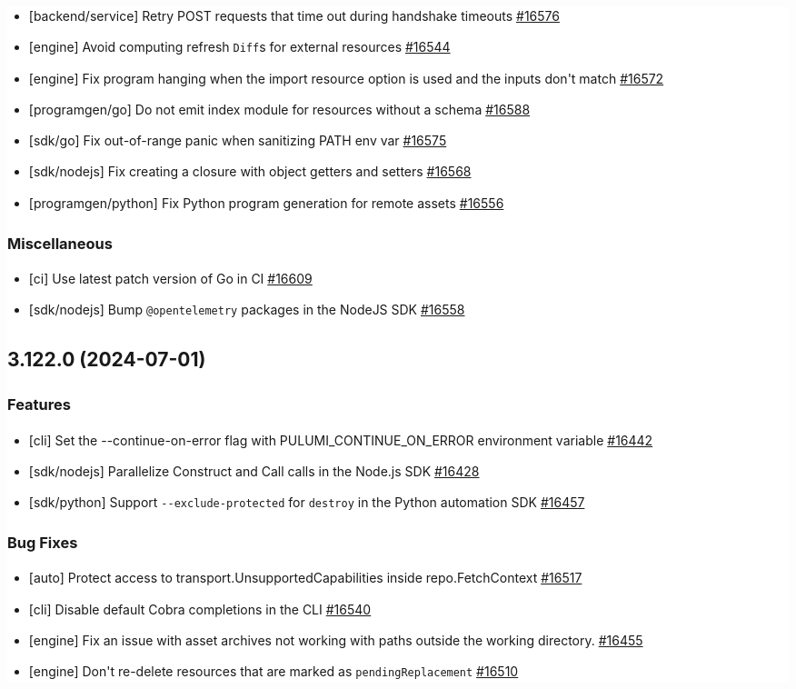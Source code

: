 - [backend/service] Retry POST requests that time out during handshake timeouts
  [#16576](https://github.com/khulnasoft/khulnasoft/pull/16576)

- [engine] Avoid computing refresh `Diff`s for external resources
  [#16544](https://github.com/khulnasoft/khulnasoft/pull/16544)

- [engine] Fix program hanging when the import resource option is used and the inputs don't match
  [#16572](https://github.com/khulnasoft/khulnasoft/pull/16572)

- [programgen/go] Do not emit index module for resources without a schema
  [#16588](https://github.com/khulnasoft/khulnasoft/pull/16588)

- [sdk/go] Fix out-of-range panic when sanitizing PATH env var
  [#16575](https://github.com/khulnasoft/khulnasoft/pull/16575)

- [sdk/nodejs] Fix creating a closure with object getters and setters
  [#16568](https://github.com/khulnasoft/khulnasoft/pull/16568)

- [programgen/python] Fix Python program generation for remote assets
  [#16556](https://github.com/khulnasoft/khulnasoft/pull/16556)


### Miscellaneous

- [ci] Use latest patch version of Go in CI
  [#16609](https://github.com/khulnasoft/khulnasoft/pull/16609)

- [sdk/nodejs] Bump `@opentelemetry` packages in the NodeJS SDK
  [#16558](https://github.com/khulnasoft/khulnasoft/pull/16558)

## 3.122.0 (2024-07-01)


### Features

- [cli] Set the --continue-on-error flag with PULUMI_CONTINUE_ON_ERROR environment variable
  [#16442](https://github.com/khulnasoft/khulnasoft/pull/16442)

- [sdk/nodejs] Parallelize Construct and Call calls in the Node.js SDK
  [#16428](https://github.com/khulnasoft/khulnasoft/pull/16428)

- [sdk/python] Support `--exclude-protected` for `destroy` in the Python automation SDK
  [#16457](https://github.com/khulnasoft/khulnasoft/pull/16457)


### Bug Fixes

- [auto] Protect access to transport.UnsupportedCapabilities inside repo.FetchContext
  [#16517](https://github.com/khulnasoft/khulnasoft/pull/16517)

- [cli] Disable default Cobra completions in the CLI
  [#16540](https://github.com/khulnasoft/khulnasoft/pull/16540)

- [engine] Fix an issue with asset archives not working with paths outside the working directory.
  [#16455](https://github.com/khulnasoft/khulnasoft/pull/16455)

- [engine] Don't re-delete resources that are marked as `pendingReplacement`
  [#16510](https://github.com/khulnasoft/khulnasoft/pull/16510)
